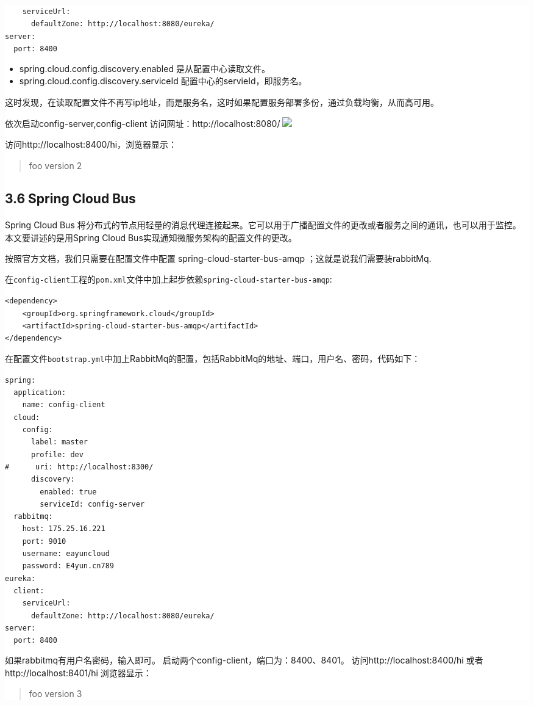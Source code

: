 ```
    serviceUrl:
      defaultZone: http://localhost:8080/eureka/
server:
  port: 8400
```
* spring.cloud.config.discovery.enabled 是从配置中心读取文件。
* spring.cloud.config.discovery.serviceId 配置中心的servieId，即服务名。

这时发现，在读取配置文件不再写ip地址，而是服务名，这时如果配置服务部署多份，通过负载均衡，从而高可用。

依次启动config-server,config-client 
访问网址：http://localhost:8080/
![](https://i.imgur.com/rKagego.png)

访问http://localhost:8400/hi，浏览器显示：
> foo version 2

## 3.6 Spring Cloud Bus
Spring Cloud Bus 将分布式的节点用轻量的消息代理连接起来。它可以用于广播配置文件的更改或者服务之间的通讯，也可以用于监控。本文要讲述的是用Spring Cloud Bus实现通知微服务架构的配置文件的更改。

按照官方文档，我们只需要在配置文件中配置 spring-cloud-starter-bus-amqp ；这就是说我们需要装rabbitMq.

在`config-client`工程的`pom.xml`文件中加上起步依赖`spring-cloud-starter-bus-amqp`:
```
<dependency>
    <groupId>org.springframework.cloud</groupId>
    <artifactId>spring-cloud-starter-bus-amqp</artifactId>
</dependency>
```
在配置文件`bootstrap.yml`中加上RabbitMq的配置，包括RabbitMq的地址、端口，用户名、密码，代码如下：
```
spring:
  application:
    name: config-client
  cloud:
    config:
      label: master
      profile: dev
#      uri: http://localhost:8300/
      discovery:
        enabled: true
        serviceId: config-server
  rabbitmq:
    host: 175.25.16.221
    port: 9010
    username: eayuncloud
    password: E4yun.cn789
eureka:
  client:
    serviceUrl:
      defaultZone: http://localhost:8080/eureka/
server:
  port: 8400
```
如果rabbitmq有用户名密码，输入即可。
启动两个config-client，端口为：8400、8401。
访问http://localhost:8400/hi 或者http://localhost:8401/hi 浏览器显示：
> foo version 3
